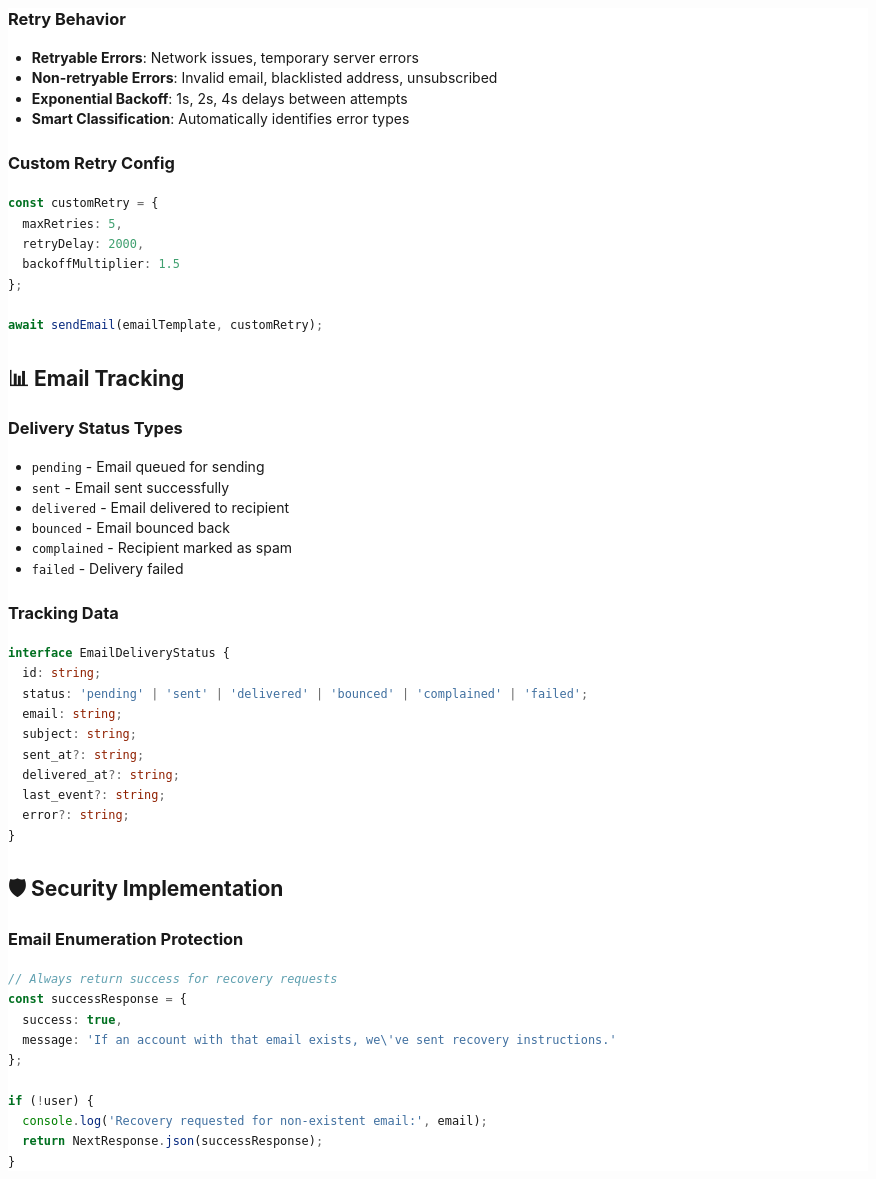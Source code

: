 ### **Retry Behavior**
- **Retryable Errors**: Network issues, temporary server errors
- **Non-retryable Errors**: Invalid email, blacklisted address, unsubscribed
- **Exponential Backoff**: 1s, 2s, 4s delays between attempts
- **Smart Classification**: Automatically identifies error types

### **Custom Retry Config**
```typescript
const customRetry = {
  maxRetries: 5,
  retryDelay: 2000,
  backoffMultiplier: 1.5
};

await sendEmail(emailTemplate, customRetry);
```

## 📊 **Email Tracking**

### **Delivery Status Types**
- `pending` - Email queued for sending
- `sent` - Email sent successfully
- `delivered` - Email delivered to recipient
- `bounced` - Email bounced back
- `complained` - Recipient marked as spam
- `failed` - Delivery failed

### **Tracking Data**
```typescript
interface EmailDeliveryStatus {
  id: string;
  status: 'pending' | 'sent' | 'delivered' | 'bounced' | 'complained' | 'failed';
  email: string;
  subject: string;
  sent_at?: string;
  delivered_at?: string;
  last_event?: string;
  error?: string;
}
```

## 🛡️ **Security Implementation**

### **Email Enumeration Protection**
```typescript
// Always return success for recovery requests
const successResponse = {
  success: true,
  message: 'If an account with that email exists, we\'ve sent recovery instructions.'
};

if (!user) {
  console.log('Recovery requested for non-existent email:', email);
  return NextResponse.json(successResponse);
}
```
